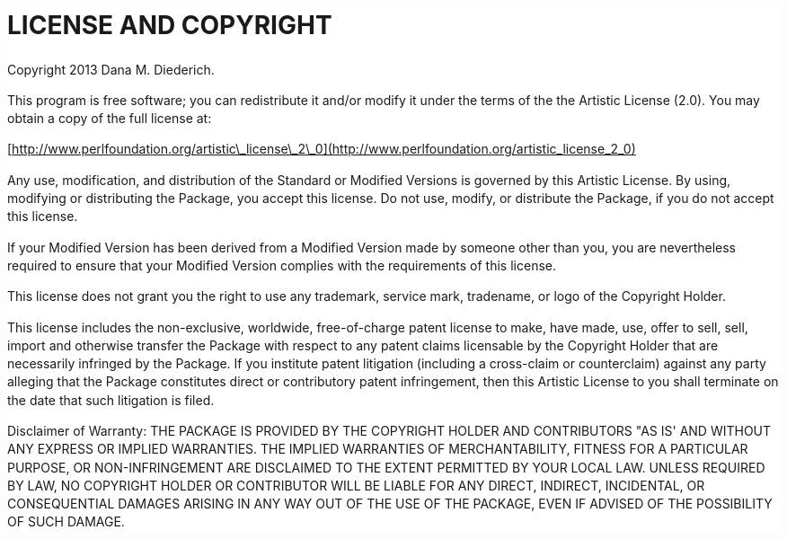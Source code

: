 # LICENSE AND COPYRIGHT

Copyright 2013 Dana M. Diederich.

This program is free software; you can redistribute it and/or modify it
under the terms of the the Artistic License (2.0). You may obtain a
copy of the full license at:

[http://www.perlfoundation.org/artistic\_license\_2\_0](http://www.perlfoundation.org/artistic_license_2_0)

Any use, modification, and distribution of the Standard or Modified
Versions is governed by this Artistic License. By using, modifying or
distributing the Package, you accept this license. Do not use, modify,
or distribute the Package, if you do not accept this license.

If your Modified Version has been derived from a Modified Version made
by someone other than you, you are nevertheless required to ensure that
your Modified Version complies with the requirements of this license.

This license does not grant you the right to use any trademark, service
mark, tradename, or logo of the Copyright Holder.

This license includes the non-exclusive, worldwide, free-of-charge
patent license to make, have made, use, offer to sell, sell, import and
otherwise transfer the Package with respect to any patent claims
licensable by the Copyright Holder that are necessarily infringed by the
Package. If you institute patent litigation (including a cross-claim or
counterclaim) against any party alleging that the Package constitutes
direct or contributory patent infringement, then this Artistic License
to you shall terminate on the date that such litigation is filed.

Disclaimer of Warranty: THE PACKAGE IS PROVIDED BY THE COPYRIGHT HOLDER
AND CONTRIBUTORS "AS IS' AND WITHOUT ANY EXPRESS OR IMPLIED WARRANTIES.
THE IMPLIED WARRANTIES OF MERCHANTABILITY, FITNESS FOR A PARTICULAR
PURPOSE, OR NON-INFRINGEMENT ARE DISCLAIMED TO THE EXTENT PERMITTED BY
YOUR LOCAL LAW. UNLESS REQUIRED BY LAW, NO COPYRIGHT HOLDER OR
CONTRIBUTOR WILL BE LIABLE FOR ANY DIRECT, INDIRECT, INCIDENTAL, OR
CONSEQUENTIAL DAMAGES ARISING IN ANY WAY OUT OF THE USE OF THE PACKAGE,
EVEN IF ADVISED OF THE POSSIBILITY OF SUCH DAMAGE.
